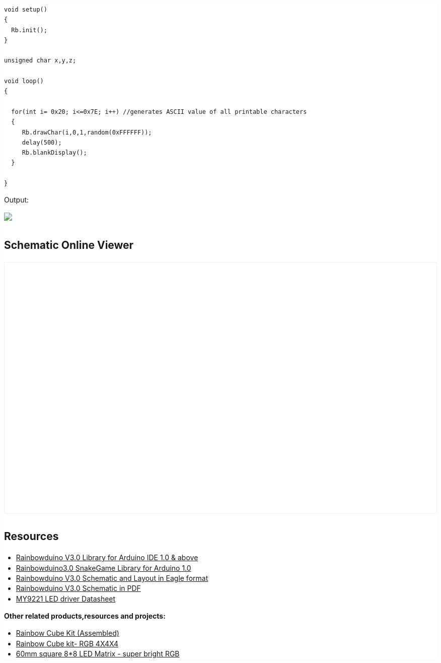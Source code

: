     void setup()
    {
      Rb.init();
    }

    unsigned char x,y,z;

    void loop()
    {

      for(int i= 0x20; i<=0x7E; i++) //generates ASCII value of all printable characters
      {
         Rb.drawChar(i,0,1,random(0xFFFFFF)); 
         delay(500);
         Rb.blankDisplay();
      }
      
    }

Output:

![](https://raw.githubusercontent.com/SeeedDocument/Rainbowduino_v3.0/master/img/CharE.jpg)



## Schematic Online Viewer

<div class="altium-ecad-viewer" data-project-src="https://raw.githubusercontent.com/SeeedDocument/Rainbowduino_v3.0/master/res/Rainbowduino_v3.0b_EagleCADFiles.zip" style="border-radius: 0px 0px 4px 4px; height: 500px; border-style: solid; border-width: 1px; border-color: rgb(241, 241, 241); overflow: hidden; max-width: 1280px; max-height: 700px; box-sizing: border-box;" />
</div>


Resources
---------

-   [Rainbowduino V3.0 Library for Arduino IDE 1.0 & above](https://raw.githubusercontent.com/SeeedDocument/Rainbowduino_v3.0/master/res/Rainbowduino_for_Arduino1.0.zip)
-   [Rainbowduino3.0 SnakeGame Library for Arduino 1.0](https://raw.githubusercontent.com/SeeedDocument/Rainbowduino_v3.0/master/res/SnakeGame20120601.zip)
-   [Rainbowduino V3.0 Schematic and Layout in Eagle format](https://raw.githubusercontent.com/SeeedDocument/Rainbowduino_v3.0/master/res/Rainbowduino_v3.0b_EagleCADFiles.zip)
-   [Rainbowduino V3.0 Schematic in PDF](https://raw.githubusercontent.com/SeeedDocument/Rainbowduino_v3.0/master/res/Rainbowduino_V3.0b.pdf)
-   [MY9221 LED driver Datasheet](https://raw.githubusercontent.com/SeeedDocument/Rainbowduino_v3.0/master/res/MY9221_DS_1.0.pdf)

**Other related products,resources and projects:**

-   [Rainbow Cube Kit (Assembled)](http://www.seeedstudio.com/depot/rainbow-cube-kit-assembled-p-998.html?cPath=138)
-   [Rainbow Cube kit- RGB 4X4X4](http://www.seeedstudio.com/depot/rainbow-cube-kit-rgb-4x4x4-rainbowduino-compatible-p-596.html?cPath=138)
-   [60mm square 8*8 LED Matrix - super bright RGB](http://www.seeedstudio.com/depot/60mm-square-88-led-matrix-super-bright-rgb-p-113.html?cPath=163_165)
